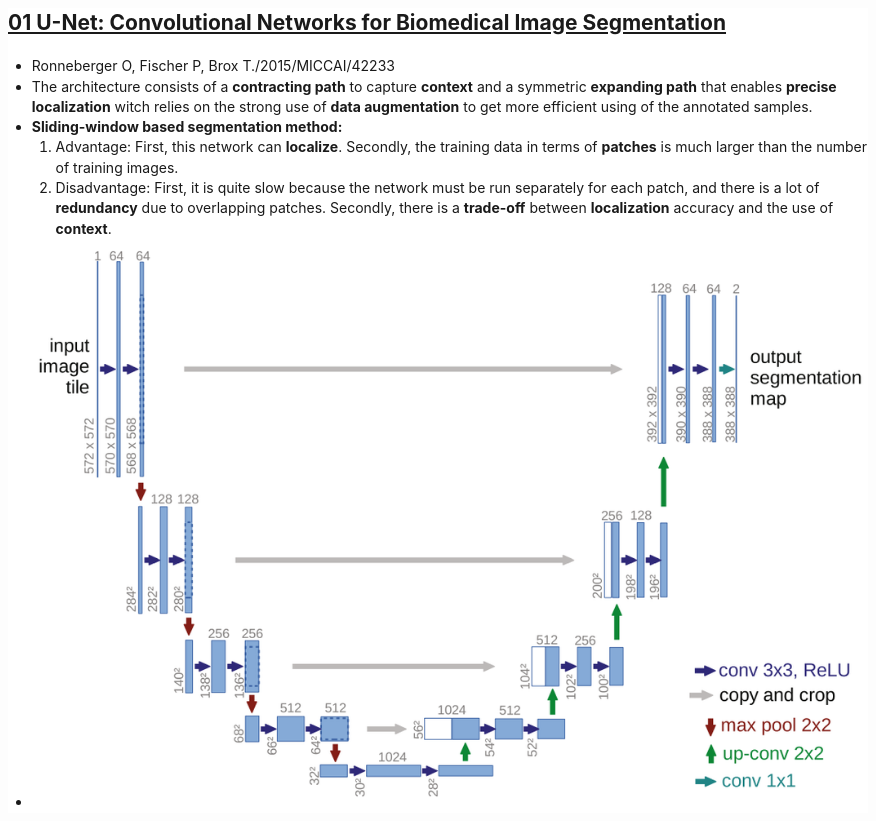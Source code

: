
## [01 U-Net: Convolutional Networks for Biomedical Image Segmentation](./segmentation/U-Net%20Convolutional%20Networks%20for%20Biomedical%20Image%20Segmentation.pdf)
- Ronneberger O, Fischer P, Brox T./2015/MICCAI/42233
- The architecture consists of a **contracting path** to capture **context** and a symmetric **expanding path** that enables **precise localization** witch relies on the strong use of **data augmentation** to get more efficient using of the annotated samples.
- **Sliding-window based segmentation method:**
    1. Advantage: First, this network can **localize**. Secondly, the training data in terms of **patches** is much larger than the number of training images.
    2. Disadvantage: First, it is quite slow because the network must be run separately for each patch, and there is a lot of **redundancy** due to overlapping patches. Secondly, there is a **trade-off** between **localization** accuracy and the use of **context**.
- ![Model Architecture](./images/UNet_1.png)